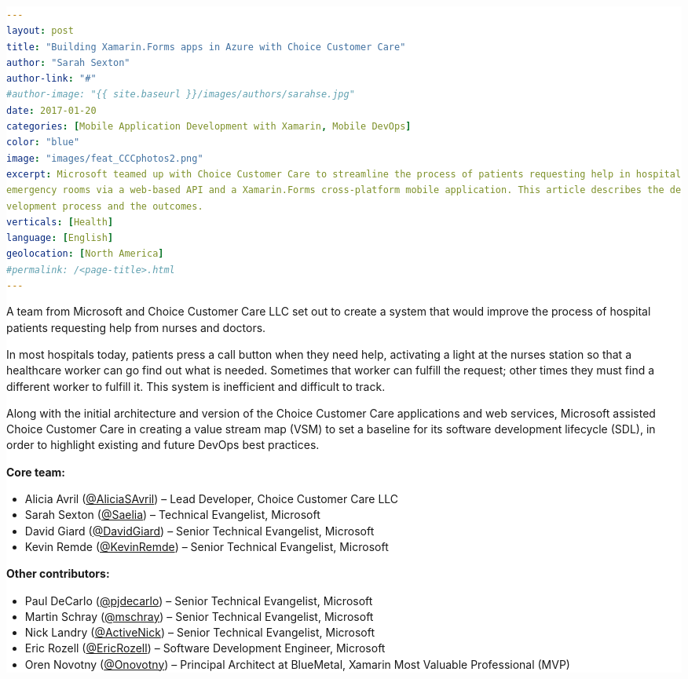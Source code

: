```yaml
---
layout: post
title: "Building Xamarin.Forms apps in Azure with Choice Customer Care"
author: "Sarah Sexton"
author-link: "#"
#author-image: "{{ site.baseurl }}/images/authors/sarahse.jpg"
date: 2017-01-20
categories: [Mobile Application Development with Xamarin, Mobile DevOps]
color: "blue"
image: "images/feat_CCCphotos2.png"
excerpt: Microsoft teamed up with Choice Customer Care to streamline the process of patients requesting help in hospital emergency rooms via a web-based API and a Xamarin.Forms cross-platform mobile application. This article describes the development process and the outcomes.
verticals: [Health]
language: [English]
geolocation: [North America]
#permalink: /<page-title>.html
---
```


A team from Microsoft and Choice Customer Care LLC set out to create a system that would improve the process of hospital patients requesting help from nurses and doctors. 

In most hospitals today, patients press a call button when they need help, activating a light at the nurses station so that a healthcare worker can go find out what is needed. Sometimes that worker can fulfill the request; other times they must find a different worker to fulfill it. This system is inefficient and difficult to track.

Along with the initial architecture and version of the Choice Customer Care applications and web services, Microsoft assisted Choice Customer Care in creating a value stream map (VSM) to set a baseline for its software development lifecycle (SDL), in order to highlight existing and future DevOps best practices.

**Core team:** 

* Alicia Avril ([@AliciaSAvril](https://twitter.com/AliciaSAvril)) – Lead Developer, Choice Customer Care LLC
* Sarah Sexton ([@Saelia](https://twitter.com/Saelia)) – Technical Evangelist, Microsoft
* David Giard ([@DavidGiard](https://twitter.com/DavidGiard)) – Senior Technical Evangelist, Microsoft 
* Kevin Remde ([@KevinRemde](https://twitter.com/KevinRemde)) – Senior Technical Evangelist, Microsoft

**Other contributors:**

* Paul DeCarlo ([@pjdecarlo](https://twitter.com/pjdecarlo)) – Senior Technical Evangelist, Microsoft 
* Martin Schray ([@mschray](https://twitter.com/mschray)) – Senior Technical Evangelist, Microsoft
* Nick Landry ([@ActiveNick](https://twitter.com/ActiveNick)) – Senior Technical Evangelist, Microsoft
* Eric Rozell ([@EricRozell](https://twitter.com/EricRozell)) – Software Development Engineer, Microsoft
* Oren Novotny ([@Onovotny](https://twitter.com/onovotny)) – Principal Architect at BlueMetal, Xamarin Most Valuable Professional (MVP)
